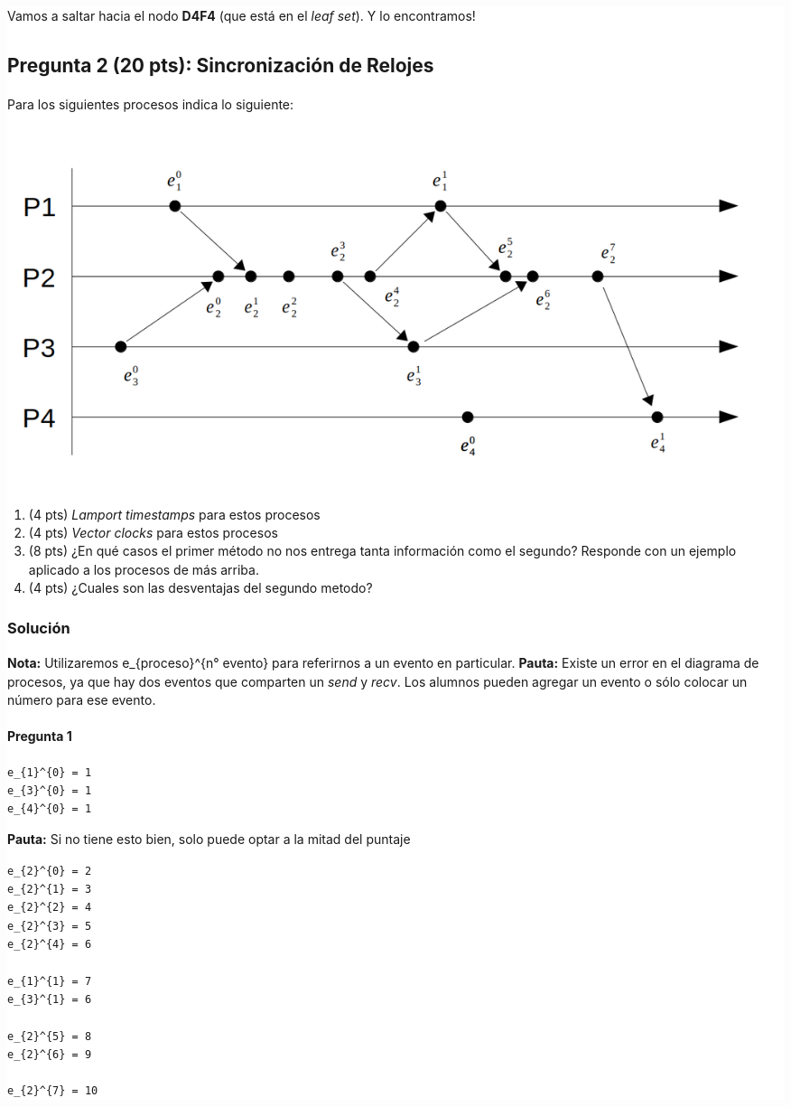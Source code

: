 
Vamos a saltar hacia el nodo **D4F4** (que está en el *leaf set*). Y lo encontramos!




## Pregunta 2 (20 pts): Sincronización de Relojes

Para los siguientes procesos indica lo siguiente:

![](./images/time.png)

1. (4 pts) *Lamport timestamps* para estos procesos
2. (4 pts) *Vector clocks* para estos procesos
3. (8 pts) ¿En qué casos el primer método no nos entrega tanta información como el segundo? Responde con un ejemplo aplicado a los procesos de más arriba.
4. (4 pts) ¿Cuales son las desventajas del segundo metodo?


### Solución

**Nota:** Utilizaremos e_{proceso}^{n° evento} para referirnos a un evento en particular.
**Pauta:** Existe un error en el diagrama de procesos, ya que hay dos eventos que comparten un *send* y *recv*. Los alumnos pueden agregar un evento o sólo colocar un número para ese evento.

#### Pregunta 1

```
e_{1}^{0} = 1
e_{3}^{0} = 1
e_{4}^{0} = 1
```

**Pauta:** Si no tiene esto bien, solo puede optar a la mitad del puntaje
```
e_{2}^{0} = 2
e_{2}^{1} = 3
e_{2}^{2} = 4
e_{2}^{3} = 5
e_{2}^{4} = 6

e_{1}^{1} = 7
e_{3}^{1} = 6

e_{2}^{5} = 8
e_{2}^{6} = 9

e_{2}^{7} = 10
```